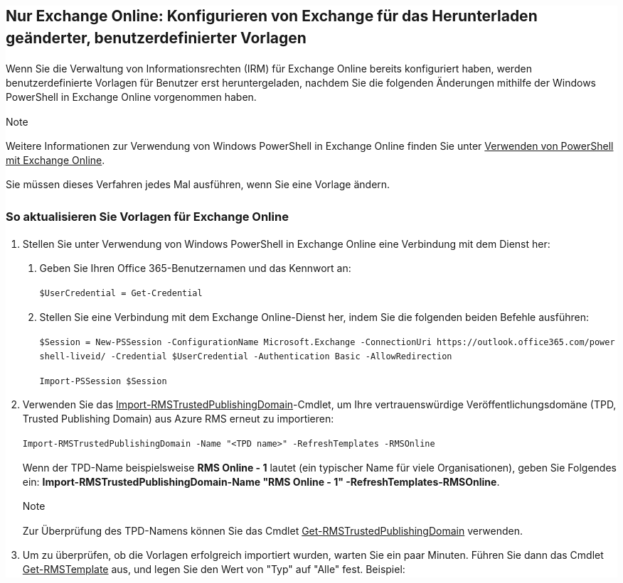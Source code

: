 ## <a name="exchange-online-only-how-to-configure-exchange-to-download-changed-custom-templates"></a>Nur Exchange Online: Konfigurieren von Exchange für das Herunterladen geänderter, benutzerdefinierter Vorlagen
Wenn Sie die Verwaltung von Informationsrechten (IRM) für Exchange Online bereits konfiguriert haben, werden benutzerdefinierte Vorlagen für Benutzer erst heruntergeladen, nachdem Sie die folgenden Änderungen mithilfe der Windows PowerShell in Exchange Online vorgenommen haben.

> [!NOTE]
> Weitere Informationen zur Verwendung von Windows PowerShell in Exchange Online finden Sie unter [Verwenden von PowerShell mit Exchange Online](https://technet.microsoft.com/library/jj200677%28v=exchg.160%29.aspx).

Sie müssen dieses Verfahren jedes Mal ausführen, wenn Sie eine Vorlage ändern.

### <a name="to-update-templates-for-exchange-online"></a>So aktualisieren Sie Vorlagen für Exchange Online

1.  Stellen Sie unter Verwendung von Windows PowerShell in Exchange Online eine Verbindung mit dem Dienst her:

    1.  Geben Sie Ihren Office 365-Benutzernamen und das Kennwort an:

        ```
        $UserCredential = Get-Credential
        ```

    2.  Stellen Sie eine Verbindung mit dem Exchange Online-Dienst her, indem Sie die folgenden beiden Befehle ausführen:

        ```
        $Session = New-PSSession -ConfigurationName Microsoft.Exchange -ConnectionUri https://outlook.office365.com/powershell-liveid/ -Credential $UserCredential -Authentication Basic -AllowRedirection
        ```

        ```
        Import-PSSession $Session
        ```

2.  Verwenden Sie das [Import-RMSTrustedPublishingDomain](http://technet.microsoft.com/library/jj200724%28v=exchg.160%29.aspx)-Cmdlet, um Ihre vertrauenswürdige Veröffentlichungsdomäne (TPD, Trusted Publishing Domain) aus Azure RMS erneut zu importieren:

    ```
    Import-RMSTrustedPublishingDomain -Name "<TPD name>" -RefreshTemplates -RMSOnline
    ```
    Wenn der TPD-Name beispielsweise **RMS Online - 1** lautet (ein typischer Name für viele Organisationen), geben Sie Folgendes ein: **Import-RMSTrustedPublishingDomain-Name "RMS Online - 1" -RefreshTemplates-RMSOnline**.

    > [!NOTE]
    > Zur Überprüfung des TPD-Namens können Sie das Cmdlet [Get-RMSTrustedPublishingDomain](http://technet.microsoft.com/library/jj200707%28v=exchg.160%29.aspx) verwenden.

3.  Um zu überprüfen, ob die Vorlagen erfolgreich importiert wurden, warten Sie ein paar Minuten. Führen Sie dann das Cmdlet [Get-RMSTemplate](http://technet.microsoft.com/library/dd297960%28v=exchg.160%29.aspx) aus, und legen Sie den Wert von "Typ" auf "Alle" fest. Beispiel:
